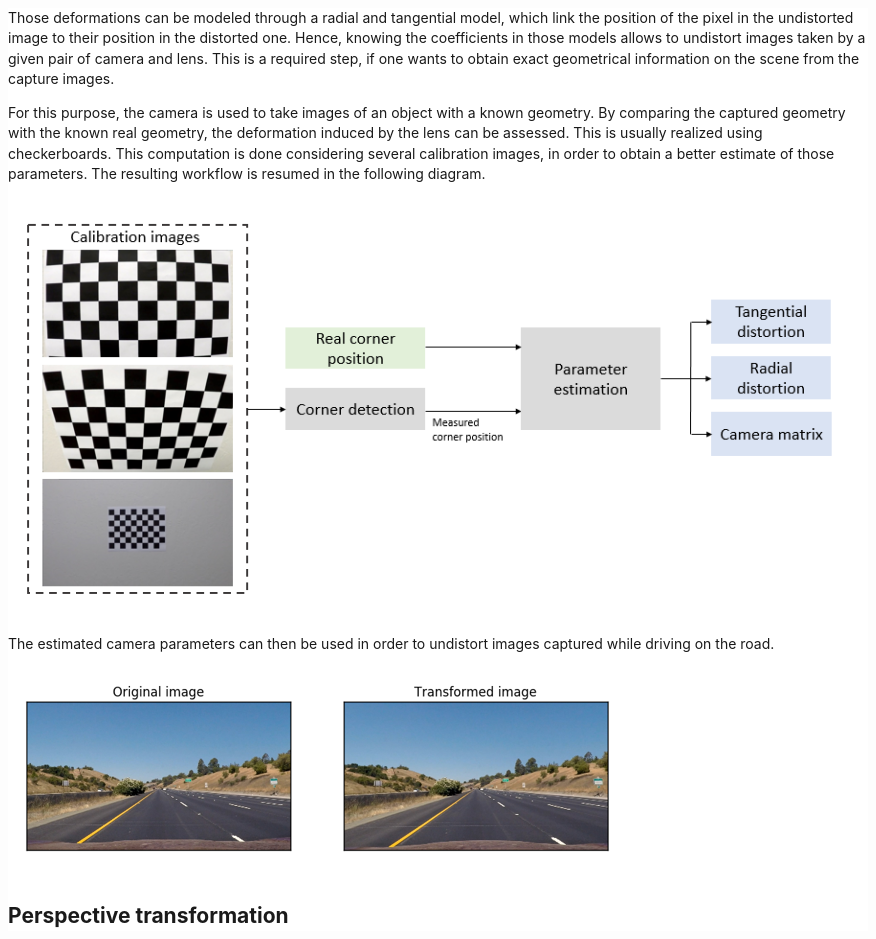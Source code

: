 Those deformations can be modeled through a radial and tangential model, which link the position of the pixel in the undistorted image to their position in the distorted one. Hence, knowing the coefficients in those models allows to undistort images taken by a given pair of camera and lens. This is a required step, if one wants to obtain exact geometrical information on the scene from the capture images.

For this purpose, the camera is used to take images of an object with a known geometry. By comparing the captured geometry with the known real geometry, the deformation induced by the lens can be assessed. This is usually realized using checkerboards. This computation is done considering several calibration images, in order to obtain a better estimate of those parameters. The resulting workflow is resumed in the following diagram.

![](https://github.com/thdhondt/Advanced-lane-finding/blob/master/examples/calibration.PNG?raw=true)

The estimated camera parameters can then be used in order to undistort images captured while driving on the road.

![enter image description here](https://github.com/thdhondt/Advanced-lane-finding/blob/master/examples/undistort.PNG?raw=true)

## Perspective transformation
